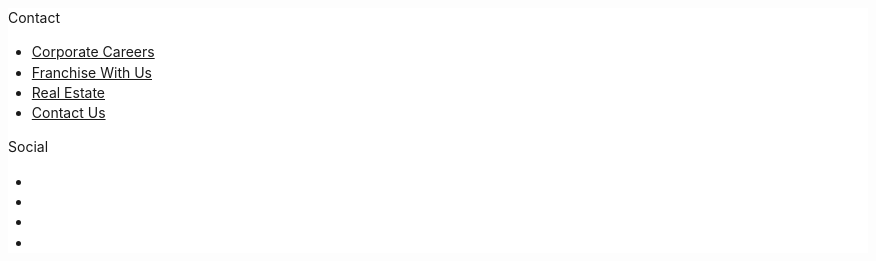 Contact

* [Corporate Careers](https://kiddieacademy.com/corporate-careers/)
* [Franchise With Us](https://kiddieacademy.com/franchising/?utm_source=kiddieacademy.com&utm_medium=referral&utm_content=footer)
* [Real Estate](https://kiddieacademy.com/franchising/real-estate/?utm_source=kiddieacademy.com&utm_medium=referral)
* [Contact Us](https://kiddieacademy.com/contact-us/)

Social

* [](http://www.facebook.com/KiddieAcademy)
* [](http://twitter.com/kiddieacademy)
* [](http://www.youtube.com/communitybeginshere)
* [](http://www.instagram.com/kiddieacademyhq/)